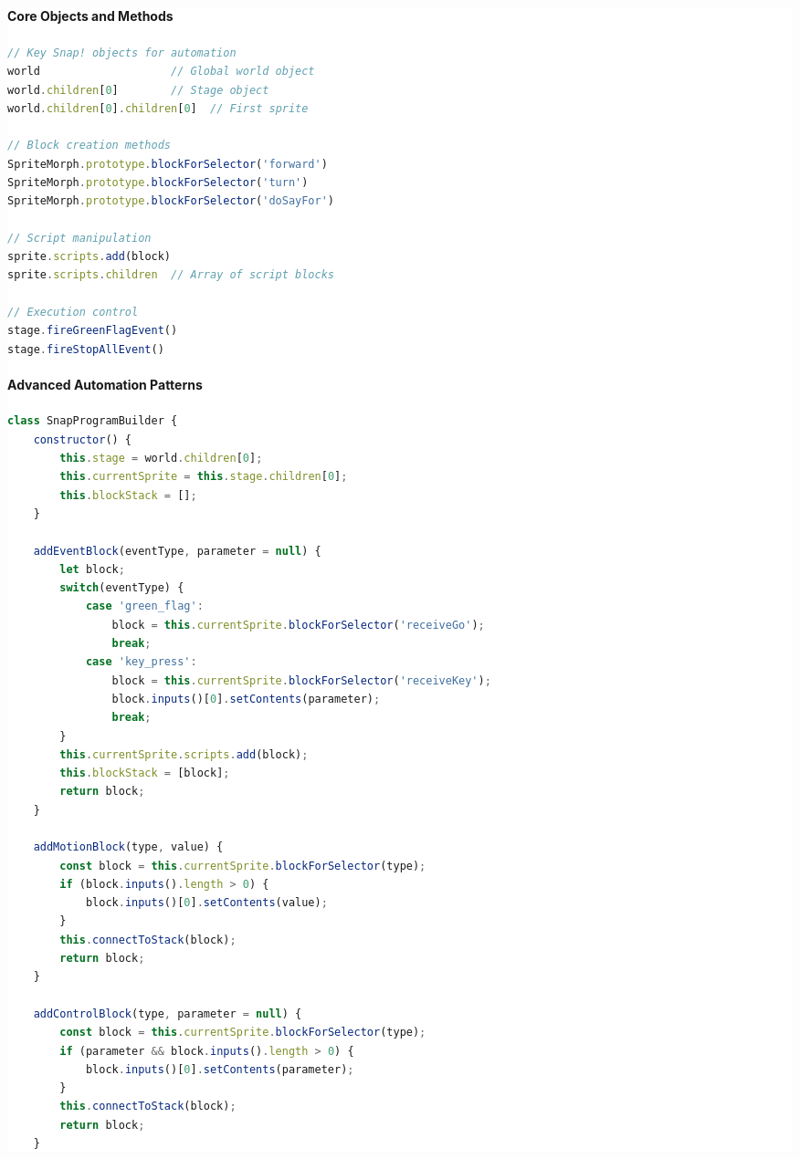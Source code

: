 #### Core Objects and Methods
```javascript
// Key Snap! objects for automation
world                    // Global world object
world.children[0]        // Stage object
world.children[0].children[0]  // First sprite

// Block creation methods
SpriteMorph.prototype.blockForSelector('forward')
SpriteMorph.prototype.blockForSelector('turn')
SpriteMorph.prototype.blockForSelector('doSayFor')

// Script manipulation
sprite.scripts.add(block)
sprite.scripts.children  // Array of script blocks

// Execution control
stage.fireGreenFlagEvent()
stage.fireStopAllEvent()
```

#### Advanced Automation Patterns
```javascript
class SnapProgramBuilder {
    constructor() {
        this.stage = world.children[0];
        this.currentSprite = this.stage.children[0];
        this.blockStack = [];
    }

    addEventBlock(eventType, parameter = null) {
        let block;
        switch(eventType) {
            case 'green_flag':
                block = this.currentSprite.blockForSelector('receiveGo');
                break;
            case 'key_press':
                block = this.currentSprite.blockForSelector('receiveKey');
                block.inputs()[0].setContents(parameter);
                break;
        }
        this.currentSprite.scripts.add(block);
        this.blockStack = [block];
        return block;
    }

    addMotionBlock(type, value) {
        const block = this.currentSprite.blockForSelector(type);
        if (block.inputs().length > 0) {
            block.inputs()[0].setContents(value);
        }
        this.connectToStack(block);
        return block;
    }

    addControlBlock(type, parameter = null) {
        const block = this.currentSprite.blockForSelector(type);
        if (parameter && block.inputs().length > 0) {
            block.inputs()[0].setContents(parameter);
        }
        this.connectToStack(block);
        return block;
    }

```